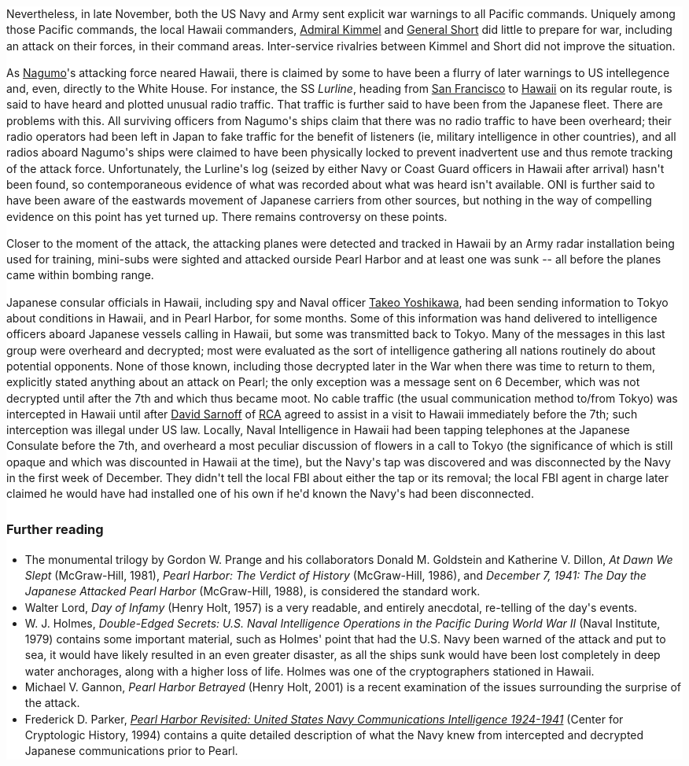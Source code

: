 Nevertheless, in late November, both the US Navy and Army sent explicit war warnings to all Pacific commands. Uniquely among those Pacific commands, the local Hawaii commanders, [Admiral Kimmel](/http-en-wikipedia-org-wiki-admiral-kimmel) and [General Short](/http-en-wikipedia-org-wiki-general-short) did little to prepare for war, including an attack on their forces, in their command areas. Inter-service rivalries between Kimmel and Short did not improve the situation.

As [Nagumo](/http-en-wikipedia-org-nagumo-chuichi)'s attacking force neared Hawaii, there is claimed by some to have been a flurry of later warnings to US intellegence and, even, directly to the White House. For instance, the SS *Lurline*, heading from [San Francisco](/http-en-wikipedia-org-wiki-san-francisco) to [Hawaii](/http-en-wikipedia-org-wiki-hawaii) on its regular route, is said to have heard and plotted unusual radio traffic. That traffic is further said to have been from the Japanese fleet. There are problems with this. All surviving officers from Nagumo's ships claim that there was no radio traffic to have been overheard; their radio operators had been left in Japan to fake traffic for the benefit of listeners (ie, military intelligence in other countries), and all radios aboard Nagumo's ships were claimed to have been physically locked to prevent inadvertent use and thus remote tracking of the attack force. Unfortunately, the Lurline's log (seized by either Navy or Coast Guard officers in Hawaii after arrival) hasn't been found, so contemporaneous evidence of what was recorded about what was heard isn't available. ONI is further said to have been aware of the eastwards movement of Japanese carriers from other sources, but nothing in the way of compelling evidence on this point has yet turned up. There remains controversy on these points. 

Closer to the moment of the attack, the attacking planes were detected and tracked in Hawaii by an Army radar installation being used for training, mini-subs were sighted and attacked ourside Pearl Harbor and at least one was sunk -- all before the planes came within bombing range. 

Japanese consular officials in Hawaii, including spy and Naval officer [Takeo Yoshikawa](/http-en-wikipedia-org-wiki-takeo-yoshikawa), had been sending information to Tokyo about conditions in Hawaii, and in Pearl Harbor, for some months. Some of this information was hand delivered to intelligence officers aboard Japanese vessels calling in Hawaii, but some was transmitted back to Tokyo. Many of the messages in this last group were overheard and decrypted; most were evaluated as the sort of intelligence gathering all nations routinely do about potential opponents. None of those known, including those decrypted later in the War when there was time to return to them, explicitly stated anything about an attack on Pearl; the only exception was a message sent on 6 December, which was not decrypted until after the 7th and which thus became moot. No cable traffic (the usual communication method to/from Tokyo) was intercepted in Hawaii until after [David Sarnoff](/http-en-wikipedia-org-wiki-david-sarnoff) of [RCA](/http-en-wikipedia-org-wiki-rca) agreed to assist in a visit to Hawaii immediately before the 7th; such interception was illegal under US law. Locally, Naval Intelligence in Hawaii had been tapping telephones at the Japanese Consulate before the 7th, and overheard a most peculiar discussion of flowers in a call to Tokyo (the significance of which is still opaque and which was discounted in Hawaii at the time), but the Navy's tap was discovered and was disconnected by the Navy in the first week of December. They didn't tell the local FBI about either the tap or its removal; the local FBI agent in charge later claimed he would have had installed one of his own if he'd known the Navy's had been disconnected.

### Further reading


* The monumental trilogy by Gordon W. Prange and his collaborators Donald M. Goldstein and Katherine V. Dillon, *At Dawn We Slept* (McGraw-Hill, 1981), *Pearl Harbor: The Verdict of History* (McGraw-Hill, 1986), and *December 7, 1941: The Day the Japanese Attacked Pearl Harbor* (McGraw-Hill, 1988), is considered the standard work.
* Walter Lord, *Day of Infamy* (Henry Holt, 1957) is a very readable, and entirely anecdotal, re-telling of the day's events.
* W. J. Holmes, *Double-Edged Secrets: U.S. Naval Intelligence Operations in the Pacific During World War II* (Naval Institute, 1979) contains some important material, such as Holmes' point that had the U.S. Navy been warned of the attack and put to sea, it would have likely resulted in an even greater disaster, as all the ships sunk would have been lost completely in deep water anchorages, along with a higher loss of life. Holmes was one of the cryptographers stationed in Hawaii.
* Michael V. Gannon, *Pearl Harbor Betrayed* (Henry Holt, 2001) is a recent examination of the issues surrounding the surprise of the attack.
* Frederick D. Parker, *[Pearl Harbor Revisited: United States Navy Communications Intelligence 1924-1941](/http-www-history-navy-mil-books-comint)* (Center for Cryptologic History, 1994) contains a quite detailed description of what the Navy knew from intercepted and decrypted Japanese communications prior to Pearl.